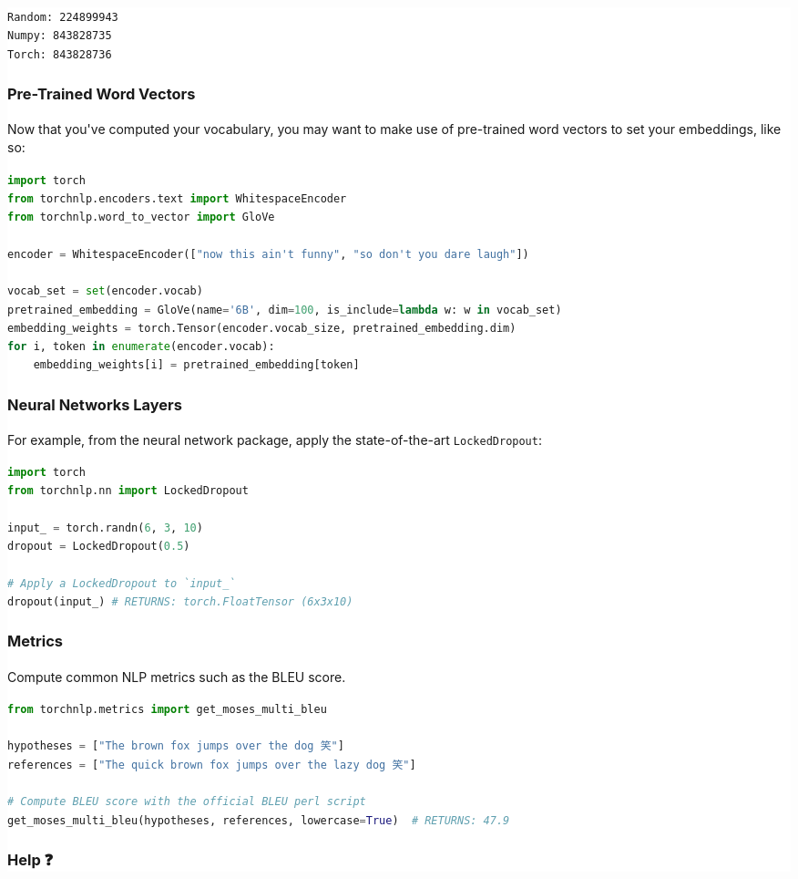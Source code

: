```text
Random: 224899943
Numpy: 843828735
Torch: 843828736
```

### Pre-Trained Word Vectors

Now that you've computed your vocabulary, you may want to make use of
pre-trained word vectors to set your embeddings, like so:

```python
import torch
from torchnlp.encoders.text import WhitespaceEncoder
from torchnlp.word_to_vector import GloVe

encoder = WhitespaceEncoder(["now this ain't funny", "so don't you dare laugh"])

vocab_set = set(encoder.vocab)
pretrained_embedding = GloVe(name='6B', dim=100, is_include=lambda w: w in vocab_set)
embedding_weights = torch.Tensor(encoder.vocab_size, pretrained_embedding.dim)
for i, token in enumerate(encoder.vocab):
    embedding_weights[i] = pretrained_embedding[token]
```

### Neural Networks Layers

For example, from the neural network package, apply the state-of-the-art `LockedDropout`:

```python
import torch
from torchnlp.nn import LockedDropout

input_ = torch.randn(6, 3, 10)
dropout = LockedDropout(0.5)

# Apply a LockedDropout to `input_`
dropout(input_) # RETURNS: torch.FloatTensor (6x3x10)
```

### Metrics

Compute common NLP metrics such as the BLEU score.

```python
from torchnlp.metrics import get_moses_multi_bleu

hypotheses = ["The brown fox jumps over the dog 笑"]
references = ["The quick brown fox jumps over the lazy dog 笑"]

# Compute BLEU score with the official BLEU perl script
get_moses_multi_bleu(hypotheses, references, lowercase=True)  # RETURNS: 47.9
```

### Help :question:

